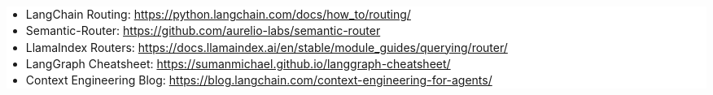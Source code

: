 - LangChain Routing: https://python.langchain.com/docs/how_to/routing/
- Semantic-Router: https://github.com/aurelio-labs/semantic-router
- LlamaIndex Routers: https://docs.llamaindex.ai/en/stable/module_guides/querying/router/
- LangGraph Cheatsheet: https://sumanmichael.github.io/langgraph-cheatsheet/
- Context Engineering Blog: https://blog.langchain.com/context-engineering-for-agents/

